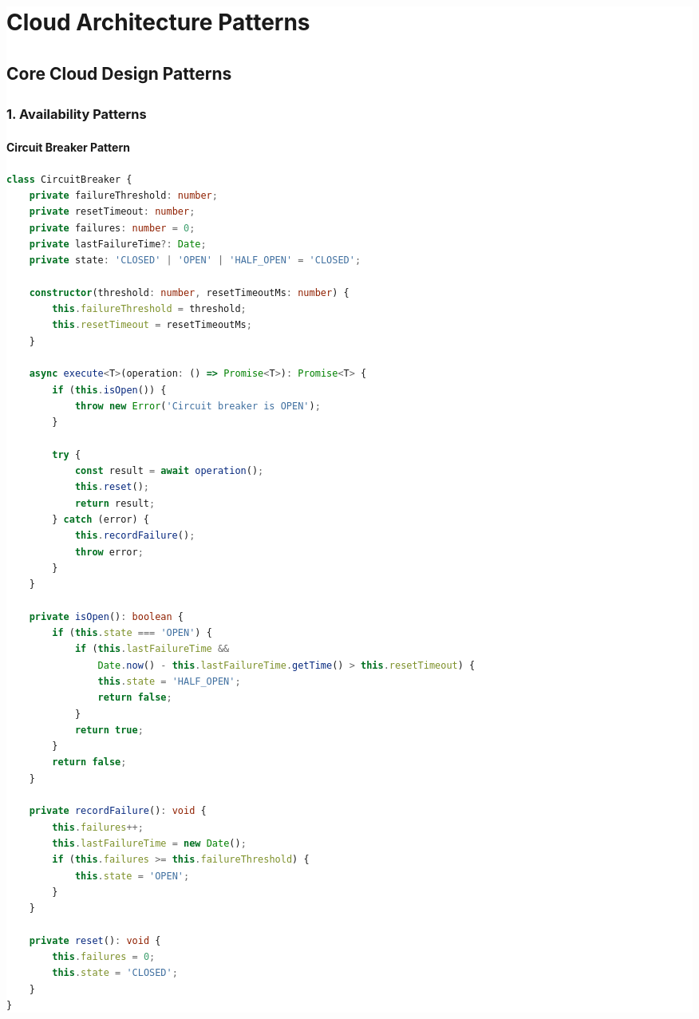 # Cloud Architecture Patterns

## Core Cloud Design Patterns

### 1. Availability Patterns

#### Circuit Breaker Pattern
```typescript
class CircuitBreaker {
    private failureThreshold: number;
    private resetTimeout: number;
    private failures: number = 0;
    private lastFailureTime?: Date;
    private state: 'CLOSED' | 'OPEN' | 'HALF_OPEN' = 'CLOSED';

    constructor(threshold: number, resetTimeoutMs: number) {
        this.failureThreshold = threshold;
        this.resetTimeout = resetTimeoutMs;
    }

    async execute<T>(operation: () => Promise<T>): Promise<T> {
        if (this.isOpen()) {
            throw new Error('Circuit breaker is OPEN');
        }

        try {
            const result = await operation();
            this.reset();
            return result;
        } catch (error) {
            this.recordFailure();
            throw error;
        }
    }

    private isOpen(): boolean {
        if (this.state === 'OPEN') {
            if (this.lastFailureTime && 
                Date.now() - this.lastFailureTime.getTime() > this.resetTimeout) {
                this.state = 'HALF_OPEN';
                return false;
            }
            return true;
        }
        return false;
    }

    private recordFailure(): void {
        this.failures++;
        this.lastFailureTime = new Date();
        if (this.failures >= this.failureThreshold) {
            this.state = 'OPEN';
        }
    }

    private reset(): void {
        this.failures = 0;
        this.state = 'CLOSED';
    }
}
```
